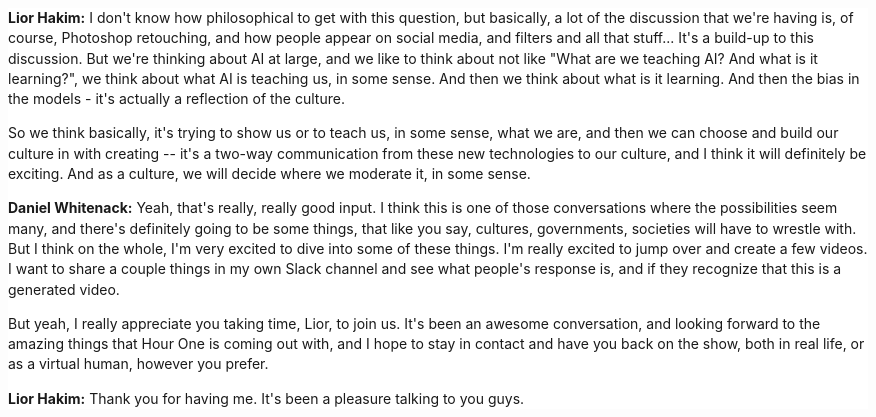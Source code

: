 **Lior Hakim:** I don't know how philosophical to get with this question, but basically, a lot of the discussion that we're having is, of course, Photoshop retouching, and how people appear on social media, and filters and all that stuff... It's a build-up to this discussion. But we're thinking about AI at large, and we like to think about not like "What are we teaching AI? And what is it learning?", we think about what AI is teaching us, in some sense. And then we think about what is it learning. And then the bias in the models - it's actually a reflection of the culture.

So we think basically, it's trying to show us or to teach us, in some sense, what we are, and then we can choose and build our culture in with creating -- it's a two-way communication from these new technologies to our culture, and I think it will definitely be exciting. And as a culture, we will decide where we moderate it, in some sense.

**Daniel Whitenack:** Yeah, that's really, really good input. I think this is one of those conversations where the possibilities seem many, and there's definitely going to be some things, that like you say, cultures, governments, societies will have to wrestle with. But I think on the whole, I'm very excited to dive into some of these things. I'm really excited to jump over and create a few videos. I want to share a couple things in my own Slack channel and see what people's response is, and if they recognize that this is a generated video.

But yeah, I really appreciate you taking time, Lior, to join us. It's been an awesome conversation, and looking forward to the amazing things that Hour One is coming out with, and I hope to stay in contact and have you back on the show, both in real life, or as a virtual human, however you prefer.

**Lior Hakim:** Thank you for having me. It's been a pleasure talking to you guys.
